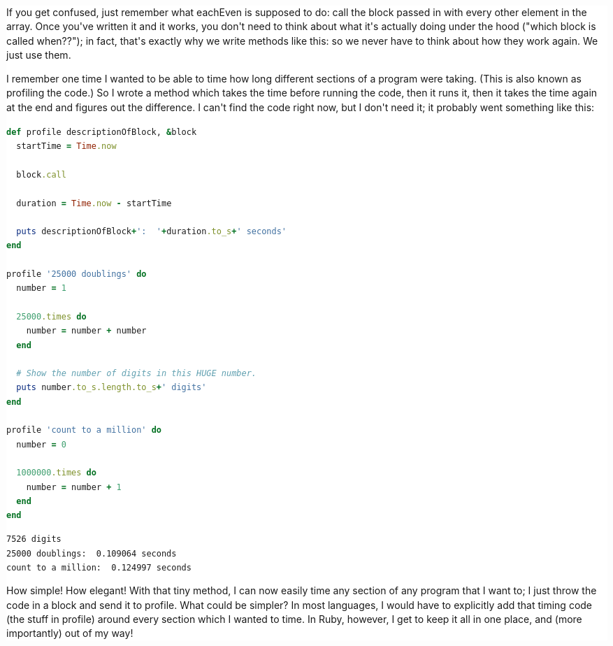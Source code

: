   If you get confused, just remember what eachEven is supposed to do: call the block
passed in with every other element in the array. Once you've written it and it works,
you don't need to think about what it's actually doing under the hood ("which block is
called when??"); in fact, that's exactly why we write methods like this: so we never have
to think about how they work again. We just use them.

  I remember one time I wanted to be able to time how long different sections of a program
were taking. (This is also known as profiling the code.) So I wrote a method which takes
the time before running the code, then it runs it, then it takes the time again at the end
and figures out the difference. I can't find the code right now, but I don't need it; it
probably went something like this:

```ruby
def profile descriptionOfBlock, &block
  startTime = Time.now

  block.call

  duration = Time.now - startTime

  puts descriptionOfBlock+':  '+duration.to_s+' seconds'
end

profile '25000 doublings' do
  number = 1

  25000.times do
    number = number + number
  end

  # Show the number of digits in this HUGE number.
  puts number.to_s.length.to_s+' digits'
end

profile 'count to a million' do
  number = 0

  1000000.times do
    number = number + 1
  end
end
```

```console
7526 digits
25000 doublings:  0.109064 seconds
count to a million:  0.124997 seconds
```

  How simple! How elegant! With that tiny method, I can now easily time any section of any
program that I want to; I just throw the code in a block and send it to profile. What
could be simpler? In most languages, I would have to explicitly add that timing code (the
stuff in profile) around every section which I wanted to time. In Ruby, however, I get to
keep it all in one place, and (more importantly) out of my way!
